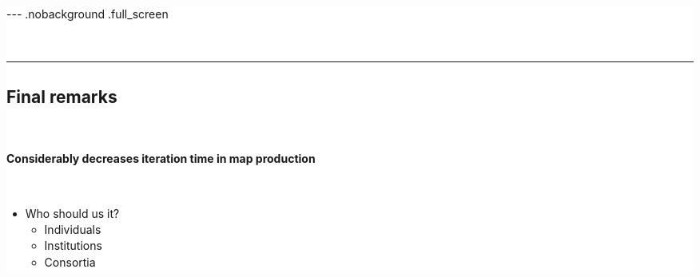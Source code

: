 --- .nobackground .full_screen

<script>
var play_videos = function() {
    // var list = document.getElementsByTagName('video');
    var list = $('slide.current').find('video')
    for (var i = 0; i < list.length; i++) {
        if(list[i].paused) {
            list[i].play();
        } else {
            list[i].pause();
        }
    };
};

</script>

<video style="width: 42%; float:left" onclick='play_videos()'>
  <source src="assets/video/chile_final.mp4" type="video/mp4">
Your browser does not support the video tag.
</video>

<video style="width: 42%; float:right" onclick='play_videos()'>
  <source src="assets/video/us_final.mp4" type="video/mp4">
Your browser does not support the video tag.
</video>
<br>
<video style="width: 42%; float:left; margin-top:10px" onclick='play_videos()'>
  <source src="assets/video/world_final.mp4" type="video/mp4">
Your browser does not support the video tag.
</video>

<video style="width: 42%; float:right; margin-top:10px" onclick='play_videos()'>
  <source src="assets/video/uncertainty_final.mp4" type="video/mp4">
Your browser does not support the video tag.
</video>





---

## Final remarks

<br>

<p class='centered'><strong>Considerably decreases iteration time in map production</strong></p>

<br>

* Who should us it?
  * Individuals
  * Institutions
  * Consortia
